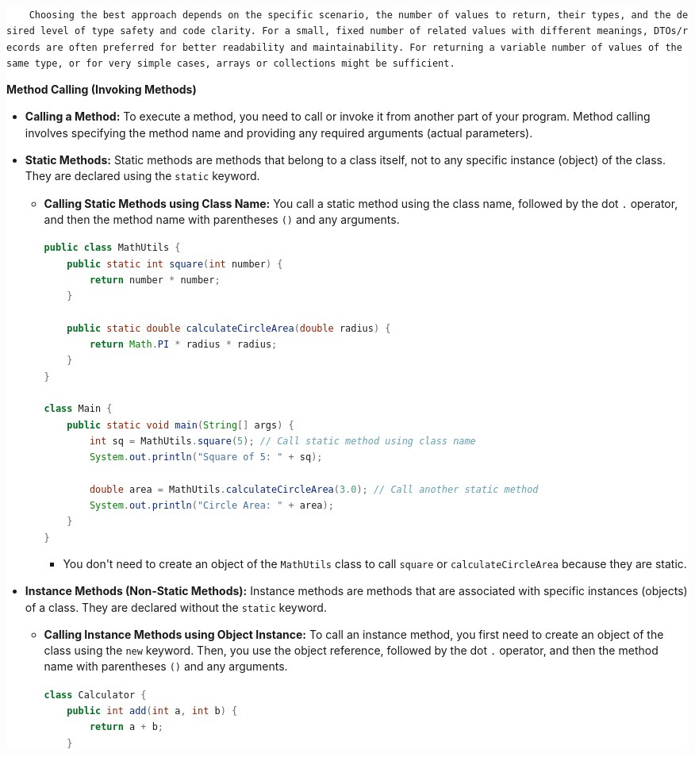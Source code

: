         Choosing the best approach depends on the specific scenario, the number of values to return, their types, and the desired level of type safety and code clarity. For a small, fixed number of related values with different meanings, DTOs/records are often preferred for better readability and maintainability. For returning a variable number of values of the same type, or for very simple cases, arrays or collections might be sufficient.

**Method Calling (Invoking Methods)**

*   **Calling a Method:**
    To execute a method, you need to call or invoke it from another part of your program. Method calling involves specifying the method name and providing any required arguments (actual parameters).

*   **Static Methods:**
    Static methods are methods that belong to a class itself, not to any specific instance (object) of the class. They are declared using the `static` keyword.

    *   **Calling Static Methods using Class Name:**
        You call a static method using the class name, followed by the dot `.` operator, and then the method name with parentheses `()` and any arguments.

        ```java
        public class MathUtils {
            public static int square(int number) {
                return number * number;
            }

            public static double calculateCircleArea(double radius) {
                return Math.PI * radius * radius;
            }
        }

        class Main {
            public static void main(String[] args) {
                int sq = MathUtils.square(5); // Call static method using class name
                System.out.println("Square of 5: " + sq);

                double area = MathUtils.calculateCircleArea(3.0); // Call another static method
                System.out.println("Circle Area: " + area);
            }
        }
        ```
        *   You don't need to create an object of the `MathUtils` class to call `square` or `calculateCircleArea` because they are static.

*   **Instance Methods (Non-Static Methods):**
    Instance methods are methods that are associated with specific instances (objects) of a class. They are declared without the `static` keyword.

    *   **Calling Instance Methods using Object Instance:**
        To call an instance method, you first need to create an object of the class using the `new` keyword. Then, you use the object reference, followed by the dot `.` operator, and then the method name with parentheses `()` and any arguments.

        ```java
        class Calculator {
            public int add(int a, int b) {
                return a + b;
            }
